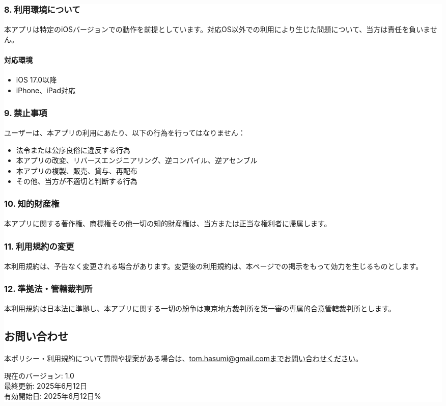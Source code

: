### 8. 利用環境について

本アプリは特定のiOSバージョンでの動作を前提としています。対応OS以外での利用により生じた問題について、当方は責任を負いません。

#### 対応環境
- iOS 17.0以降
- iPhone、iPad対応

### 9. 禁止事項

ユーザーは、本アプリの利用にあたり、以下の行為を行ってはなりません：
- 法令または公序良俗に違反する行為
- 本アプリの改変、リバースエンジニアリング、逆コンパイル、逆アセンブル
- 本アプリの複製、販売、貸与、再配布
- その他、当方が不適切と判断する行為

### 10. 知的財産権

本アプリに関する著作権、商標権その他一切の知的財産権は、当方または正当な権利者に帰属します。

### 11. 利用規約の変更

本利用規約は、予告なく変更される場合があります。変更後の利用規約は、本ページでの掲示をもって効力を生じるものとします。

### 12. 準拠法・管轄裁判所

本利用規約は日本法に準拠し、本アプリに関する一切の紛争は東京地方裁判所を第一審の専属的合意管轄裁判所とします。

## お問い合わせ

本ポリシー・利用規約について質問や提案がある場合は、tom.hasumi@gmail.comまでお問い合わせください。

現在のバージョン: 1.0  
最終更新: 2025年6月12日  
有効開始日: 2025年6月12日%   
